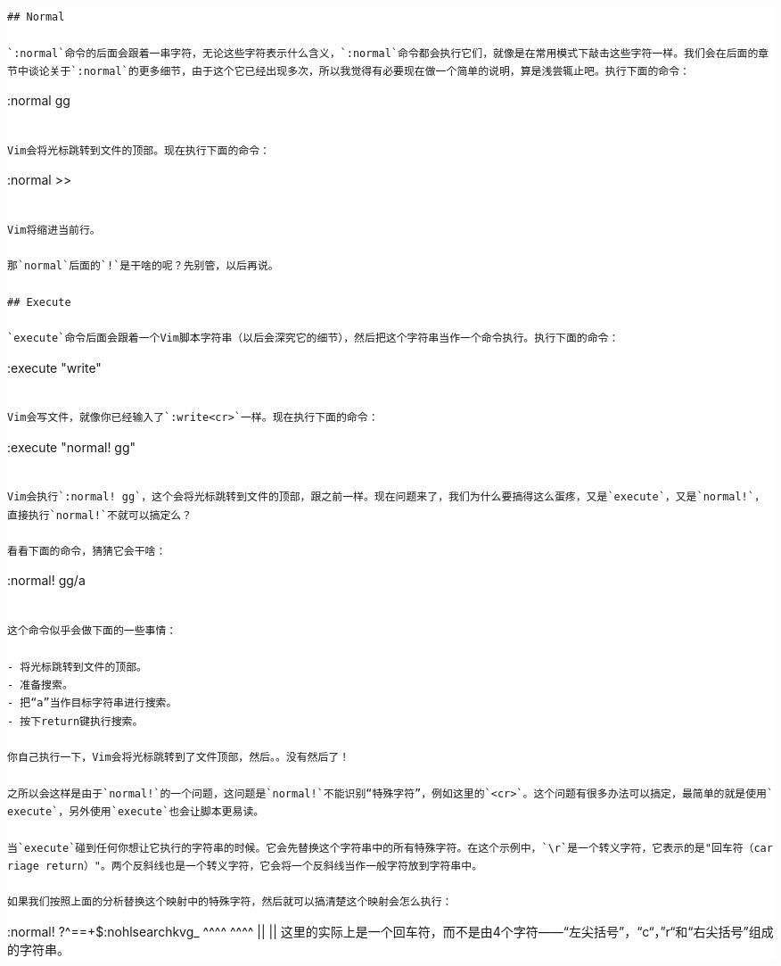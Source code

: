 ```
## Normal

`:normal`命令的后面会跟着一串字符，无论这些字符表示什么含义，`:normal`命令都会执行它们，就像是在常用模式下敲击这些字符一样。我们会在后面的章节中谈论关于`:normal`的更多细节，由于这个它已经出现多次，所以我觉得有必要现在做一个简单的说明，算是浅尝辄止吧。执行下面的命令：

```
:normal gg
```

Vim会将光标跳转到文件的顶部。现在执行下面的命令：

```
:normal >>
```

Vim将缩进当前行。

那`normal`后面的`!`是干啥的呢？先别管，以后再说。

## Execute

`execute`命令后面会跟着一个Vim脚本字符串（以后会深究它的细节），然后把这个字符串当作一个命令执行。执行下面的命令：

```
:execute "write"
```

Vim会写文件，就像你已经输入了`:write<cr>`一样。现在执行下面的命令：

```
:execute "normal! gg"
```

Vim会执行`:normal! gg`，这个会将光标跳转到文件的顶部，跟之前一样。现在问题来了，我们为什么要搞得这么蛋疼，又是`execute`，又是`normal!`，直接执行`normal!`不就可以搞定么？

看看下面的命令，猜猜它会干啥：

```
:normal! gg/a<cr>
```

这个命令似乎会做下面的一些事情：

- 将光标跳转到文件的顶部。
- 准备搜索。
- 把“a”当作目标字符串进行搜索。
- 按下return键执行搜索。

你自己执行一下，Vim会将光标跳转到了文件顶部，然后。。没有然后了！

之所以会这样是由于`normal!`的一个问题，这问题是`normal!`不能识别“特殊字符”，例如这里的`<cr>`。这个问题有很多办法可以搞定，最简单的就是使用`execute`，另外使用`execute`也会让脚本更易读。

当`execute`碰到任何你想让它执行的字符串的时候。它会先替换这个字符串中的所有特殊字符。在这个示例中，`\r`是一个转义字符，它表示的是"回车符（carriage return）"。两个反斜线也是一个转义字符，它会将一个反斜线当作一般字符放到字符串中。

如果我们按照上面的分析替换这个映射中的特殊字符，然后就可以搞清楚这个映射会怎么执行：

```
:normal! ?^==\+$<cr>:nohlsearch<cr>kvg_
                ^^^^           ^^^^
                 ||             ||
这里的<cr>实际上是一个回车符，而不是由4个字符——“左尖括号”，“c“，”r“和“右尖括号”组成的字符串。